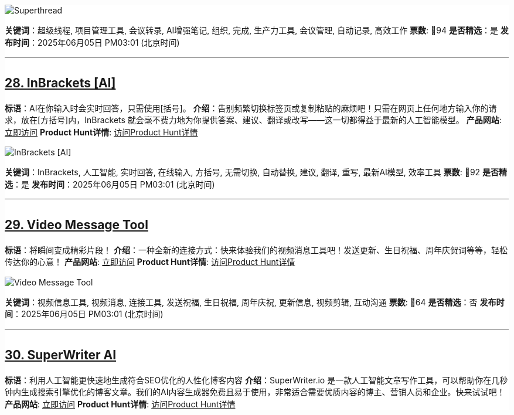 ![Superthread]()

**关键词**：超级线程, 项目管理工具, 会议转录, AI增强笔记, 组织, 完成, 生产力工具, 会议管理, 自动记录, 高效工作
**票数**: 🔺94
**是否精选**：是
**发布时间**：2025年06月05日 PM03:01 (北京时间)

---

## [28. InBrackets [AI]](https://www.producthunt.com/posts/inbrackets-ai?utm_campaign=producthunt-api&utm_medium=api-v2&utm_source=Application%3A+phdata+%28ID%3A+183397%29)
**标语**：AI在你输入时会实时回答，只需使用[括号]。
**介绍**：告别频繁切换标签页或复制粘贴的麻烦吧！只需在网页上任何地方输入你的请求，放在[方括号]内，InBrackets 就会毫不费力地为你提供答案、建议、翻译或改写——这一切都得益于最新的人工智能模型。
**产品网站**: [立即访问](https://www.producthunt.com/r/VGQCN5W5VXGE3C?utm_campaign=producthunt-api&utm_medium=api-v2&utm_source=Application%3A+phdata+%28ID%3A+183397%29)
**Product Hunt详情**: [访问Product Hunt详情](https://www.producthunt.com/posts/inbrackets-ai?utm_campaign=producthunt-api&utm_medium=api-v2&utm_source=Application%3A+phdata+%28ID%3A+183397%29)

![InBrackets [AI]]()

**关键词**：InBrackets, 人工智能, 实时回答, 在线输入, 方括号, 无需切换, 自动替换, 建议, 翻译, 重写, 最新AI模型, 效率工具
**票数**: 🔺92
**是否精选**：是
**发布时间**：2025年06月05日 PM03:01 (北京时间)

---

## [29. Video Message Tool](https://www.producthunt.com/posts/video-message-tool?utm_campaign=producthunt-api&utm_medium=api-v2&utm_source=Application%3A+phdata+%28ID%3A+183397%29)
**标语**：将瞬间变成精彩片段！
**介绍**：一种全新的连接方式：快来体验我们的视频消息工具吧！发送更新、生日祝福、周年庆贺词等等，轻松传达你的心意！
**产品网站**: [立即访问](https://www.producthunt.com/r/6MFG2FTSN5T35P?utm_campaign=producthunt-api&utm_medium=api-v2&utm_source=Application%3A+phdata+%28ID%3A+183397%29)
**Product Hunt详情**: [访问Product Hunt详情](https://www.producthunt.com/posts/video-message-tool?utm_campaign=producthunt-api&utm_medium=api-v2&utm_source=Application%3A+phdata+%28ID%3A+183397%29)

![Video Message Tool]()

**关键词**：视频信息工具, 视频消息, 连接工具, 发送祝福, 生日祝福, 周年庆祝, 更新信息, 视频剪辑, 互动沟通
**票数**: 🔺64
**是否精选**：否
**发布时间**：2025年06月05日 PM03:01 (北京时间)

---

## [30. SuperWriter AI](https://www.producthunt.com/posts/superwriter-ai?utm_campaign=producthunt-api&utm_medium=api-v2&utm_source=Application%3A+phdata+%28ID%3A+183397%29)
**标语**：利用人工智能更快速地生成符合SEO优化的人性化博客内容
**介绍**：SuperWriter.io 是一款人工智能文章写作工具，可以帮助你在几秒钟内生成搜索引擎优化的博客文章。我们的AI内容生成器免费且易于使用，非常适合需要优质内容的博主、营销人员和企业。快来试试吧！
**产品网站**: [立即访问](https://www.producthunt.com/r/AHRV2NSYCMXKKS?utm_campaign=producthunt-api&utm_medium=api-v2&utm_source=Application%3A+phdata+%28ID%3A+183397%29)
**Product Hunt详情**: [访问Product Hunt详情](https://www.producthunt.com/posts/superwriter-ai?utm_campaign=producthunt-api&utm_medium=api-v2&utm_source=Application%3A+phdata+%28ID%3A+183397%29)
